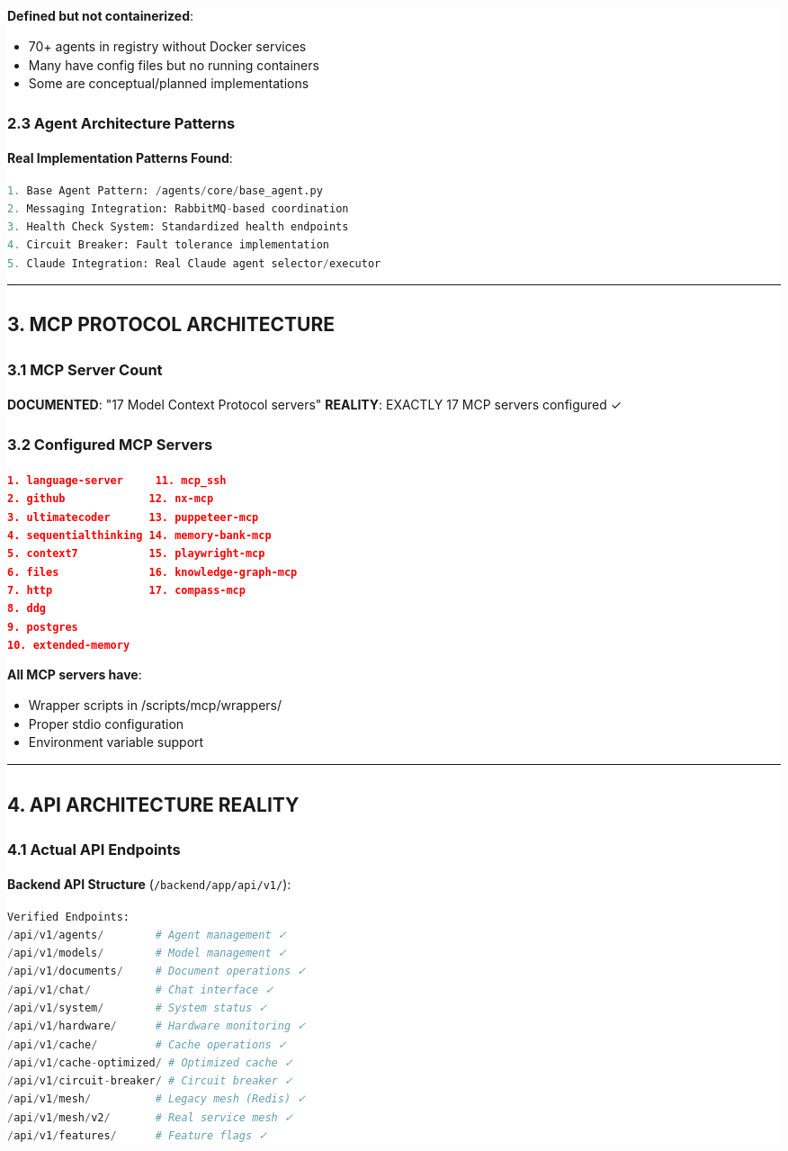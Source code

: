 **Defined but not containerized**:
- 70+ agents in registry without Docker services
- Many have config files but no running containers
- Some are conceptual/planned implementations

### 2.3 Agent Architecture Patterns

**Real Implementation Patterns Found**:
```python
1. Base Agent Pattern: /agents/core/base_agent.py
2. Messaging Integration: RabbitMQ-based coordination
3. Health Check System: Standardized health endpoints
4. Circuit Breaker: Fault tolerance implementation
5. Claude Integration: Real Claude agent selector/executor
```

---

## 3. MCP PROTOCOL ARCHITECTURE

### 3.1 MCP Server Count

**DOCUMENTED**: "17 Model Context Protocol servers"
**REALITY**: EXACTLY 17 MCP servers configured ✓

### 3.2 Configured MCP Servers
```json
1. language-server     11. mcp_ssh
2. github             12. nx-mcp
3. ultimatecoder      13. puppeteer-mcp
4. sequentialthinking 14. memory-bank-mcp
5. context7           15. playwright-mcp
6. files              16. knowledge-graph-mcp
7. http               17. compass-mcp
8. ddg
9. postgres
10. extended-memory
```

**All MCP servers have**:
- Wrapper scripts in /scripts/mcp/wrappers/
- Proper stdio configuration
- Environment variable support

---

## 4. API ARCHITECTURE REALITY

### 4.1 Actual API Endpoints

**Backend API Structure** (`/backend/app/api/v1/`):
```python
Verified Endpoints:
/api/v1/agents/        # Agent management ✓
/api/v1/models/        # Model management ✓
/api/v1/documents/     # Document operations ✓
/api/v1/chat/          # Chat interface ✓
/api/v1/system/        # System status ✓
/api/v1/hardware/      # Hardware monitoring ✓
/api/v1/cache/         # Cache operations ✓
/api/v1/cache-optimized/ # Optimized cache ✓
/api/v1/circuit-breaker/ # Circuit breaker ✓
/api/v1/mesh/          # Legacy mesh (Redis) ✓
/api/v1/mesh/v2/       # Real service mesh ✓
/api/v1/features/      # Feature flags ✓
```